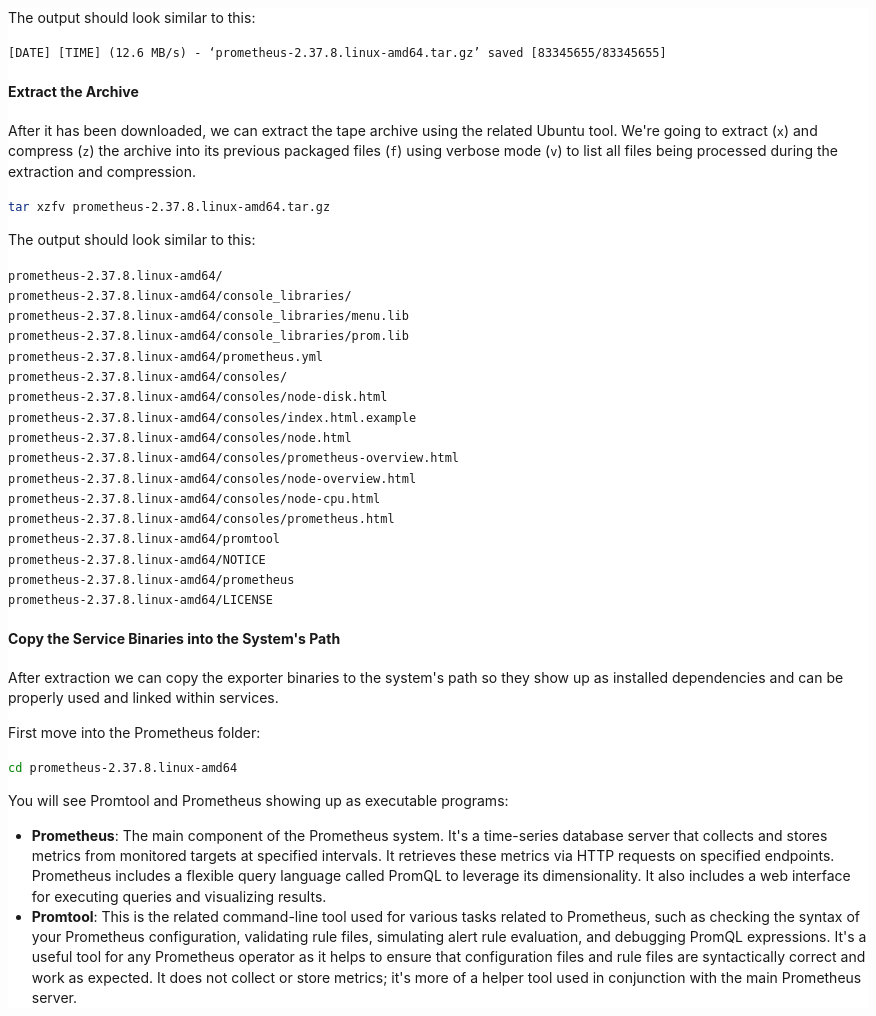 The output should look similar to this:

```text
[DATE] [TIME] (12.6 MB/s) - ‘prometheus-2.37.8.linux-amd64.tar.gz’ saved [83345655/83345655]
```

#### Extract the Archive

After it has been downloaded, we can extract the tape archive using the related Ubuntu tool. We're going to extract (`x`) and compress (`z`) the archive into its previous packaged files (`f`) using verbose mode (`v`) to list all files being processed during the extraction and compression.

```sh
tar xzfv prometheus-2.37.8.linux-amd64.tar.gz
```

The output should look similar to this:

```text
prometheus-2.37.8.linux-amd64/
prometheus-2.37.8.linux-amd64/console_libraries/
prometheus-2.37.8.linux-amd64/console_libraries/menu.lib
prometheus-2.37.8.linux-amd64/console_libraries/prom.lib
prometheus-2.37.8.linux-amd64/prometheus.yml
prometheus-2.37.8.linux-amd64/consoles/
prometheus-2.37.8.linux-amd64/consoles/node-disk.html
prometheus-2.37.8.linux-amd64/consoles/index.html.example
prometheus-2.37.8.linux-amd64/consoles/node.html
prometheus-2.37.8.linux-amd64/consoles/prometheus-overview.html
prometheus-2.37.8.linux-amd64/consoles/node-overview.html
prometheus-2.37.8.linux-amd64/consoles/node-cpu.html
prometheus-2.37.8.linux-amd64/consoles/prometheus.html
prometheus-2.37.8.linux-amd64/promtool
prometheus-2.37.8.linux-amd64/NOTICE
prometheus-2.37.8.linux-amd64/prometheus
prometheus-2.37.8.linux-amd64/LICENSE
```

#### Copy the Service Binaries into the System's Path

After extraction we can copy the exporter binaries to the system's path so they show up as installed dependencies and can be properly used and linked within services.

First move into the Prometheus folder:

```sh
cd prometheus-2.37.8.linux-amd64
```

You will see Promtool and Prometheus showing up as executable programs:

- **Prometheus**: The main component of the Prometheus system. It's a time-series database server that collects and stores metrics from monitored targets at specified intervals. It retrieves these metrics via HTTP requests on specified endpoints. Prometheus includes a flexible query language called PromQL to leverage its dimensionality. It also includes a web interface for executing queries and visualizing results.
- **Promtool**: This is the related command-line tool used for various tasks related to Prometheus, such as checking the syntax of your Prometheus configuration, validating rule files, simulating alert rule evaluation, and debugging PromQL expressions. It's a useful tool for any Prometheus operator as it helps to ensure that configuration files and rule files are syntactically correct and work as expected. It does not collect or store metrics; it's more of a helper tool used in conjunction with the main Prometheus server.
